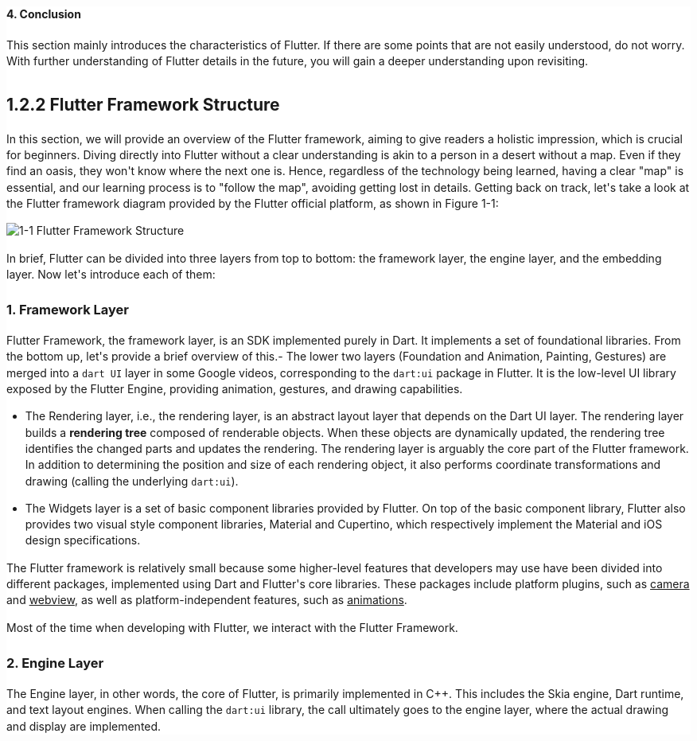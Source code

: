 #### 4. Conclusion

This section mainly introduces the characteristics of Flutter. If there are some points that are not easily understood, do not worry. With further understanding of Flutter details in the future, you will gain a deeper understanding upon revisiting.

## 1.2.2 Flutter Framework Structure

In this section, we will provide an overview of the Flutter framework, aiming to give readers a holistic impression, which is crucial for beginners. Diving directly into Flutter without a clear understanding is akin to a person in a desert without a map. Even if they find an oasis, they won't know where the next one is. Hence, regardless of the technology being learned, having a clear "map" is essential, and our learning process is to "follow the map", avoiding getting lost in details. Getting back on track, let's take a look at the Flutter framework diagram provided by the Flutter official platform, as shown in Figure 1-1:

![1-1 Flutter Framework Structure](https://raw.githubusercontent.com/JedLee6/PublicPicBed/main/uPic/1-1%20Flutter%20Framework%20Structure.png)

In brief, Flutter can be divided into three layers from top to bottom: the framework layer, the engine layer, and the embedding layer. Now let's introduce each of them:

### 1. Framework Layer

Flutter Framework, the framework layer, is an SDK implemented purely in Dart. It implements a set of foundational libraries. From the bottom up, let's provide a brief overview of this.- The lower two layers (Foundation and Animation, Painting, Gestures) are merged into a `dart UI` layer in some Google videos, corresponding to the `dart:ui` package in Flutter. It is the low-level UI library exposed by the Flutter Engine, providing animation, gestures, and drawing capabilities.

- The Rendering layer, i.e., the rendering layer, is an abstract layout layer that depends on the Dart UI layer. The rendering layer builds a **rendering tree** composed of renderable objects. When these objects are dynamically updated, the rendering tree identifies the changed parts and updates the rendering. The rendering layer is arguably the core part of the Flutter framework. In addition to determining the position and size of each rendering object, it also performs coordinate transformations and drawing (calling the underlying `dart:ui`).

- The Widgets layer is a set of basic component libraries provided by Flutter. On top of the basic component library, Flutter also provides two visual style component libraries, Material and Cupertino, which respectively implement the Material and iOS design specifications.

The Flutter framework is relatively small because some higher-level features that developers may use have been divided into different packages, implemented using Dart and Flutter's core libraries. These packages include platform plugins, such as [camera](https://pub.flutter-io.cn/packages/camera) and [webview](https://pub.flutter-io.cn/packages/webview_flutter), as well as platform-independent features, such as [animations](https://pub.flutter-io.cn/packages/animations).

Most of the time when developing with Flutter, we interact with the Flutter Framework.

### 2. Engine Layer

The Engine layer, in other words, the core of Flutter, is primarily implemented in C++. This includes the Skia engine, Dart runtime, and text layout engines. When calling the `dart:ui` library, the call ultimately goes to the engine layer, where the actual drawing and display are implemented.
